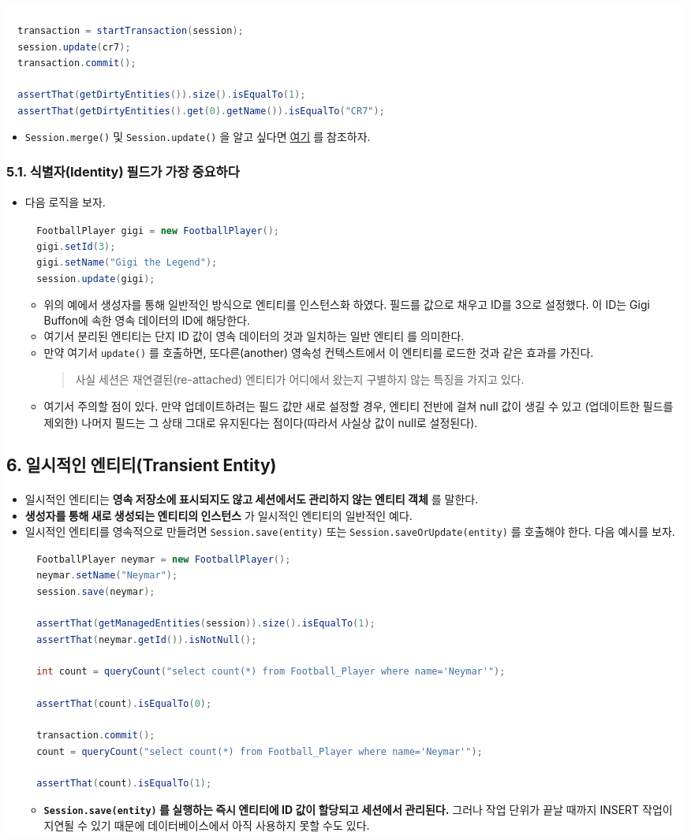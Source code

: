   ```java
    
    transaction = startTransaction(session);
    session.update(cr7);
    transaction.commit();
    
    assertThat(getDirtyEntities()).size().isEqualTo(1);
    assertThat(getDirtyEntities().get(0).getName()).isEqualTo("CR7");
  ```
* `Session.merge()` 및 `Session.update()` 을 알고 싶다면 [여기](https://github.com/bky373/line-wiki/blob/main/Hibernate/Hibernate%20Save%2C%20Persist%2C%20Update%2C%20Merge%2C%20SaveOrUpdate.md) 를 참조하자.

### 5.1. 식별자(Identity) 필드가 가장 중요하다
* 다음 로직을 보자.
  ```java
    FootballPlayer gigi = new FootballPlayer();
    gigi.setId(3);
    gigi.setName("Gigi the Legend");
    session.update(gigi);
  ```
    * 위의 예에서 생성자를 통해 일반적인 방식으로 엔티티를 인스턴스화 하였다. 필드를 값으로 채우고 ID를 3으로 설정했다. 이 ID는 Gigi Buffon에 속한 영속 데이터의 ID에 해당한다.
    * 여기서 분리된 엔티티는 단지 ID 값이 영속 데이터의 것과 일치하는 일반 엔티티 를 의미한다.
    * 만약 여기서 `update()` 를 호출하면, 또다른(another) 영속성 컨텍스트에서 이 엔티티를 로드한 것과 같은 효과를 가진다.
      > 사실 세션은 재연결된(re-attached) 엔티티가 어디에서 왔는지 구별하지 않는 특징을 가지고 있다.
    * 여기서 주의할 점이 있다. 만약 업데이트하려는 필드 값만 새로 설정할 경우, 엔티티 전반에 걸쳐 null 값이 생길 수 있고 (업데이트한 필드를 제외한) 나머지 필드는 그 상태 그대로 유지된다는 점이다(따라서 사실상 값이 null로 설정된다).


## 6. 일시적인 엔티티(Transient Entity)
* 일시적인 엔티티는 **영속 저장소에 표시되지도 않고 세션에서도 관리하지 않는 엔티티 객체** 를 말한다.
* **생성자를 통해 새로 생성되는 엔티티의 인스턴스** 가 일시적인 엔티티의 일반적인 예다.
* 일시적인 엔티티를 영속적으로 만들려면 `Session.save(entity)` 또는 `Session.saveOrUpdate(entity)` 를 호출해야 한다. 다음 예시를 보자.
  ```java
    FootballPlayer neymar = new FootballPlayer();
    neymar.setName("Neymar");
    session.save(neymar);
    
    assertThat(getManagedEntities(session)).size().isEqualTo(1);
    assertThat(neymar.getId()).isNotNull();
    
    int count = queryCount("select count(*) from Football_Player where name='Neymar'");
    
    assertThat(count).isEqualTo(0);
    
    transaction.commit();
    count = queryCount("select count(*) from Football_Player where name='Neymar'");
    
    assertThat(count).isEqualTo(1);
  ```
    * **`Session.save(entity)` 를 실행하는 즉시 엔티티에 ID 값이 할당되고 세션에서 관리된다.** 그러나 작업 단위가 끝날 때까지 INSERT 작업이 지연될 수 있기 때문에 데이터베이스에서 아직 사용하지 못할 수도 있다.
